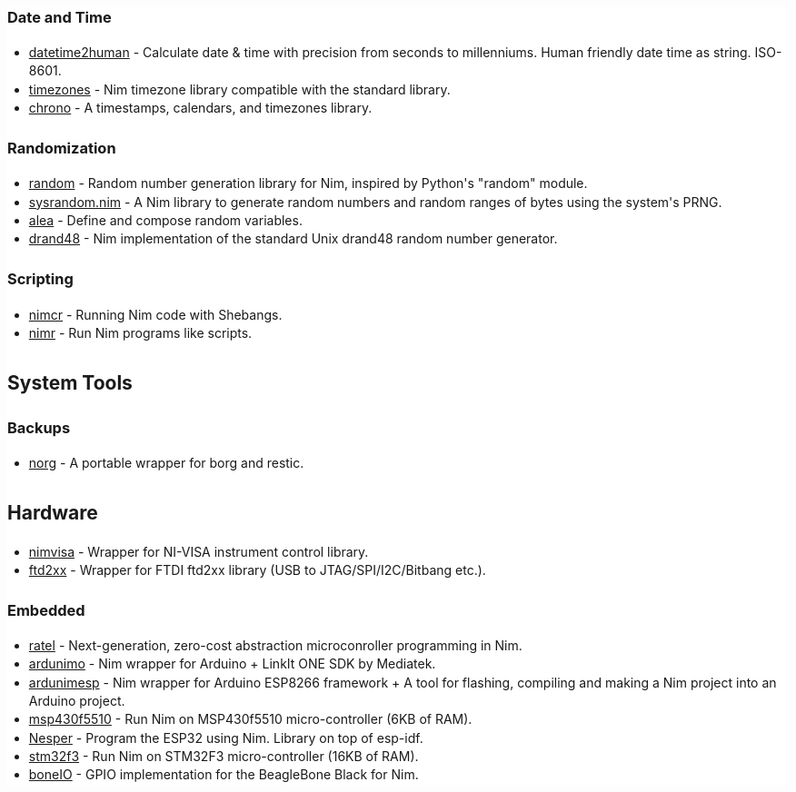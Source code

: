 
### Date and Time

- [datetime2human](https://github.com/juancarlospaco/nim-datetime2human) - Calculate date & time with precision from seconds to millenniums. Human friendly date time as string. ISO-8601.
- [timezones](https://github.com/GULPF/timezones) - Nim timezone library compatible with the standard library.
- [chrono](https://github.com/treeform/chrono) - A timestamps, calendars, and timezones library.


### Randomization

- [random](https://github.com/oprypin/nim-random) - Random number generation library for Nim, inspired by Python's "random" module.
- [sysrandom.nim](https://github.com/euantorano/sysrandom.nim) - A Nim library to generate random numbers and random ranges of bytes using the system's PRNG.
- [alea](https://github.com/andreaferretti/alea) - Define and compose random variables.
- [drand48](https://github.com/JeffersonLab/drand48) - Nim implementation of the standard Unix drand48 random number generator.


### Scripting

- [nimcr](https://github.com/PMunch/nimcr) - Running Nim code with Shebangs.
- [nimr](https://github.com/Jeff-Ciesielski/nimr) - Run Nim programs like scripts.


## System Tools

### Backups

- [norg](https://codeberg.org/pswilde/norgbackup) - A portable wrapper for borg and restic.

 
## Hardware

- [nimvisa](https://github.com/leeooox/nimvisa) - Wrapper for NI-VISA instrument control library.
- [ftd2xx](https://github.com/leeooox/ftd2xx) - Wrapper for FTDI ftd2xx library (USB to JTAG/SPI/I2C/Bitbang etc.).


### Embedded

- [ratel](https://github.com/PMunch/ratel) - Next-generation, zero-cost abstraction microconroller programming in Nim.
- [ardunimo](https://github.com/gokr/ardunimo) - Nim wrapper for Arduino + LinkIt ONE SDK by Mediatek.
- [ardunimesp](https://gitlab.com/NetaLabTek/Arduimesp) - Nim wrapper for Arduino ESP8266 framework + A tool for flashing, compiling and making a Nim project into an Arduino project.
- [msp430f5510](https://gitlab.com/jalexander8717/msp430f5510-nim) - Run Nim on MSP430f5510 micro-controller (6KB of RAM).
- [Nesper](https://github.com/elcritch/nesper) - Program the ESP32 using Nim. Library on top of esp-idf.
- [stm32f3](https://github.com/mwbrown/nim_stm32f3) - Run Nim on STM32F3 micro-controller (16KB of RAM).
- [boneIO](https://github.com/xyz32/boneIO) - GPIO implementation for the BeagleBone Black for Nim.
